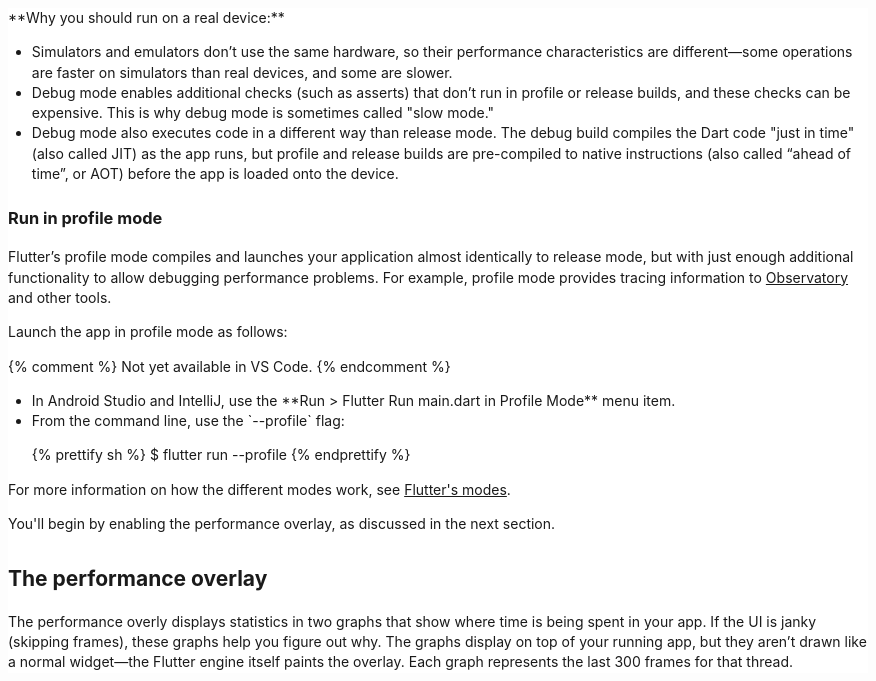 <aside class="alert alert-info" markdown="1">
**Why you should run on a real device:**

* Simulators and emulators don’t use the same hardware, so their
  performance characteristics are different&mdash;some operations are
  faster on simulators than real devices, and some are slower.
* Debug mode enables additional checks (such as asserts) that don’t run
  in profile or release builds, and these checks can be expensive.
  This is why debug mode is sometimes called "slow mode."
* Debug mode also executes code in a different way than release mode.
  The debug build compiles the Dart code "just in time" (also called JIT)
  as the app runs, but profile and release builds are pre-compiled to native
  instructions (also called “ahead of time”, or AOT) before the app is
  loaded onto the device.
</aside>

### Run in profile mode

Flutter’s profile mode compiles and launches your application almost
identically to release mode, but with just enough additional
functionality to allow debugging performance problems.
For example, profile mode provides tracing information to
[Observatory](https://dart-lang.github.io/observatory/) and other tools.

Launch the app in profile mode as follows:

{% comment %}
Not yet available in VS Code.
{% endcomment %}

<ul markdown="1">
<li markdown="1">In Android Studio and IntelliJ, use the
    **Run > Flutter Run main.dart in Profile Mode** menu item.
</li>
<li markdown="1">From the command line, use the `--profile`
    flag:

{% prettify sh %}
$ flutter run --profile
{% endprettify %}
</li>
</ul>

For more information on how the different modes work, see [Flutter's
modes](https://github.com/flutter/flutter/wiki/Flutter%27s-modes).

You'll begin by enabling the performance overlay, as discussed
in the next section.

## The performance overlay

The performance overly displays statistics in two graphs
that show where time is being spent in your app.
If the UI is janky (skipping frames), these graphs help you figure out why.
The graphs display on top of your running app, but they aren’t drawn
like a normal widget&mdash;the Flutter engine itself paints the overlay.
Each graph represents the last 300 frames for that thread.
